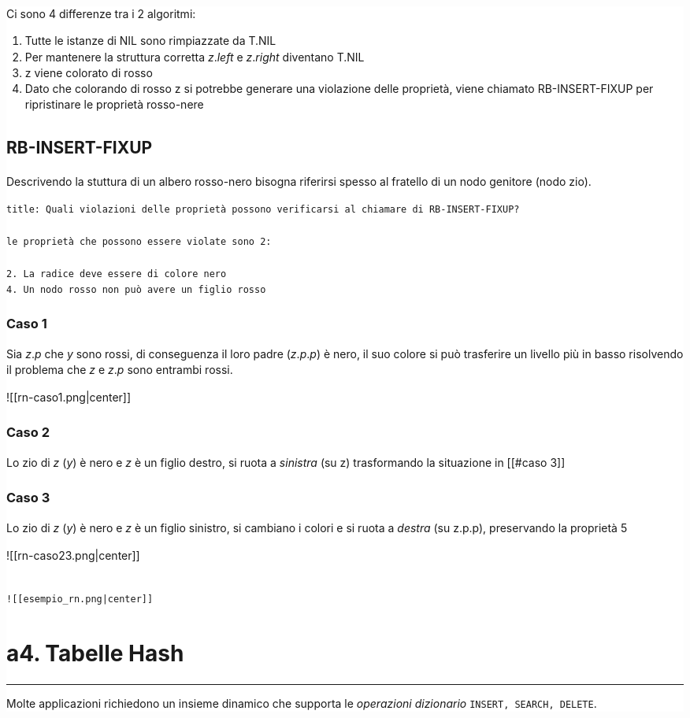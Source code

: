Ci sono 4 differenze tra i 2 algoritmi:

1. Tutte le istanze di NIL sono rimpiazzate da T.NIL
2. Per mantenere la struttura corretta $z.left$ e $z.right$ diventano T.NIL
3. z viene colorato di rosso
4. Dato che colorando di rosso z si potrebbe generare una violazione delle proprietà, viene chiamato RB-INSERT-FIXUP per ripristinare le proprietà rosso-nere

## RB-INSERT-FIXUP

Descrivendo la stuttura di un albero rosso-nero bisogna riferirsi spesso al fratello di un nodo genitore (nodo zio).

```ad-question
title: Quali violazioni delle proprietà possono verificarsi al chiamare di RB-INSERT-FIXUP?

le proprietà che possono essere violate sono 2:

2. La radice deve essere di colore nero
4. Un nodo rosso non può avere un figlio rosso

```

### Caso 1

Sia $z.p$ che $y$ sono rossi, di conseguenza il loro padre ($z.p.p$) è nero, il suo colore si può trasferire un livello più in basso risolvendo il problema che $z$ e $z.p$ sono entrambi rossi.

![[rn-caso1.png|center]]

### Caso 2

Lo zio di $z$ ($y$) è nero e $z$ è un figlio destro, si ruota a _sinistra_ (su z) trasformando la situazione in [[#caso 3]]

### Caso 3

Lo zio di $z$ ($y$) è nero e $z$ è un figlio sinistro, si cambiano i colori e si ruota a _destra_ (su z.p.p), preservando la proprietà 5

![[rn-caso23.png|center]]

```ad-example

![[esempio_rn.png|center]]
```


# a4. Tabelle Hash


----

Molte applicazioni richiedono un insieme dinamico che supporta le _operazioni dizionario_ `INSERT, SEARCH, DELETE`.
